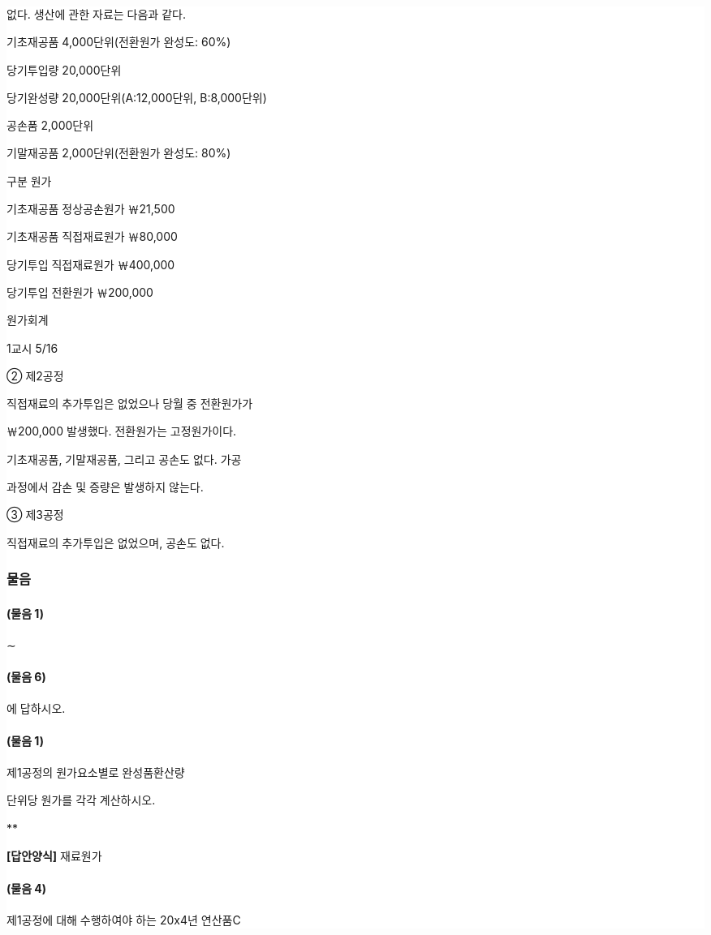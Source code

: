 없다. 생산에 관한 자료는 다음과 같다.

기초재공품 4,000단위(전환원가 완성도: 60%)

당기투입량 20,000단위

당기완성량 20,000단위(A:12,000단위, B:8,000단위)

공손품 2,000단위

기말재공품 2,000단위(전환원가 완성도: 80%)

구분 원가

기초재공품 정상공손원가 ￦21,500

기초재공품 직접재료원가 ￦80,000

당기투입 직접재료원가 ￦400,000

당기투입 전환원가 ￦200,000

원가회계

1교시 5/16

② 제2공정

직접재료의 추가투입은 없었으나 당월 중 전환원가가

￦200,000 발생했다. 전환원가는 고정원가이다.

기초재공품, 기말재공품, 그리고 공손도 없다. 가공

과정에서 감손 및 증량은 발생하지 않는다.

③ 제3공정

직접재료의 추가투입은 없었으며, 공손도 없다.


#####

### 물음

#### (물음 1)
∼

#### (물음 6)
에 답하시오.

#### (물음 1)
제1공정의 원가요소별로 완성품환산량

단위당 원가를 각각 계산하시오.


**

**[답안양식]**
재료원가

#### (물음 4)
제1공정에 대해 수행하여야 하는 20x4년 연산품C

